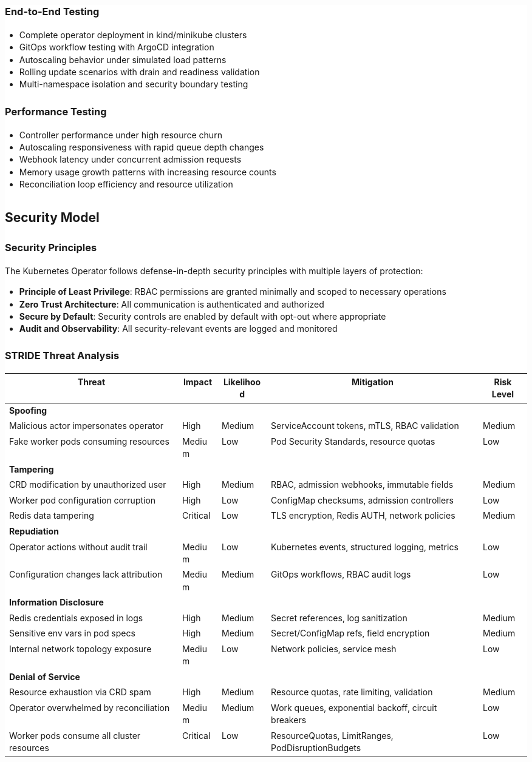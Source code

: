 ### End-to-End Testing

- Complete operator deployment in kind/minikube clusters
- GitOps workflow testing with ArgoCD integration
- Autoscaling behavior under simulated load patterns
- Rolling update scenarios with drain and readiness validation
- Multi-namespace isolation and security boundary testing

### Performance Testing

- Controller performance under high resource churn
- Autoscaling responsiveness with rapid queue depth changes
- Webhook latency under concurrent admission requests
- Memory usage growth patterns with increasing resource counts
- Reconciliation loop efficiency and resource utilization

## Security Model

### Security Principles

The Kubernetes Operator follows defense-in-depth security principles with multiple layers of protection:

- **Principle of Least Privilege**: RBAC permissions are granted minimally and scoped to necessary operations
- **Zero Trust Architecture**: All communication is authenticated and authorized
- **Secure by Default**: Security controls are enabled by default with opt-out where appropriate
- **Audit and Observability**: All security-relevant events are logged and monitored

### STRIDE Threat Analysis

| **Threat** | **Impact** | **Likelihood** | **Mitigation** | **Risk Level** |
|------------|------------|----------------|----------------|----------------|
| **Spoofing** | | | | |
| Malicious actor impersonates operator | High | Medium | ServiceAccount tokens, mTLS, RBAC validation | Medium |
| Fake worker pods consuming resources | Medium | Low | Pod Security Standards, resource quotas | Low |
| **Tampering** | | | | |
| CRD modification by unauthorized user | High | Medium | RBAC, admission webhooks, immutable fields | Medium |
| Worker pod configuration corruption | High | Low | ConfigMap checksums, admission controllers | Low |
| Redis data tampering | Critical | Low | TLS encryption, Redis AUTH, network policies | Medium |
| **Repudiation** | | | | |
| Operator actions without audit trail | Medium | Low | Kubernetes events, structured logging, metrics | Low |
| Configuration changes lack attribution | Medium | Medium | GitOps workflows, RBAC audit logs | Low |
| **Information Disclosure** | | | | |
| Redis credentials exposed in logs | High | Medium | Secret references, log sanitization | Medium |
| Sensitive env vars in pod specs | High | Medium | Secret/ConfigMap refs, field encryption | Medium |
| Internal network topology exposure | Medium | Low | Network policies, service mesh | Low |
| **Denial of Service** | | | | |
| Resource exhaustion via CRD spam | High | Medium | Resource quotas, rate limiting, validation | Medium |
| Operator overwhelmed by reconciliation | Medium | Medium | Work queues, exponential backoff, circuit breakers | Low |
| Worker pods consume all cluster resources | Critical | Low | ResourceQuotas, LimitRanges, PodDisruptionBudgets | Low |